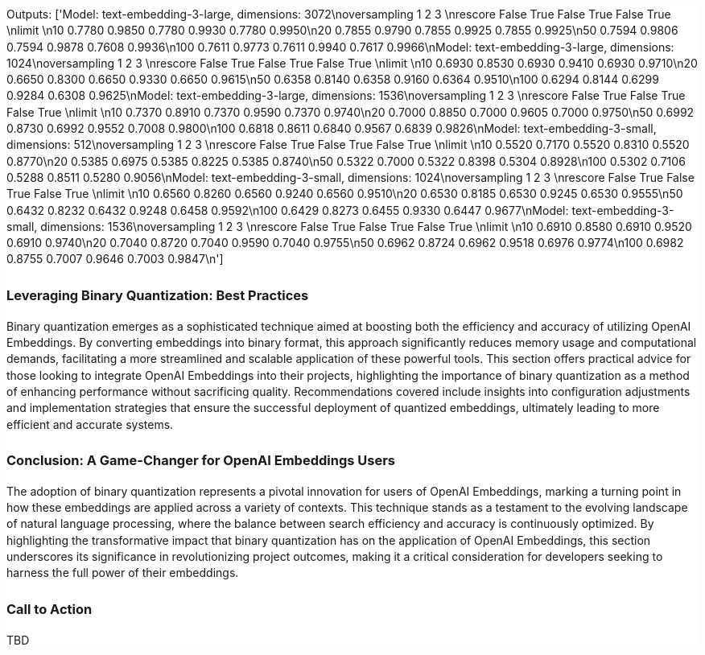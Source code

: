 Outputs: ['Model: text-embedding-3-large, dimensions: 3072\noversampling       1               2               3        \nrescore        False   True    False   True    False   True \nlimit                                                       \n10            0.7780  0.9850  0.7780  0.9930  0.7780  0.9950\n20            0.7855  0.9790  0.7855  0.9925  0.7855  0.9925\n50            0.7594  0.9806  0.7594  0.9878  0.7608  0.9936\n100           0.7611  0.9773  0.7611  0.9940  0.7617  0.9966\nModel: text-embedding-3-large, dimensions: 1024\noversampling       1               2               3        \nrescore        False   True    False   True    False   True \nlimit                                                       \n10            0.6930  0.8530  0.6930  0.9410  0.6930  0.9710\n20            0.6650  0.8300  0.6650  0.9330  0.6650  0.9615\n50            0.6358  0.8140  0.6358  0.9160  0.6364  0.9510\n100           0.6294  0.8144  0.6299  0.9284  0.6308  0.9625\nModel: text-embedding-3-large, dimensions: 1536\noversampling       1               2               3        \nrescore        False   True    False   True    False   True \nlimit                                                       \n10            0.7370  0.8910  0.7370  0.9590  0.7370  0.9740\n20            0.7000  0.8850  0.7000  0.9605  0.7000  0.9750\n50            0.6992  0.8730  0.6992  0.9552  0.7008  0.9800\n100           0.6818  0.8611  0.6840  0.9567  0.6839  0.9826\nModel: text-embedding-3-small, dimensions: 512\noversampling       1               2               3        \nrescore        False   True    False   True    False   True \nlimit                                                       \n10            0.5520  0.7170  0.5520  0.8310  0.5520  0.8770\n20            0.5385  0.6975  0.5385  0.8225  0.5385  0.8740\n50            0.5322  0.7000  0.5322  0.8398  0.5304  0.8928\n100           0.5302  0.7106  0.5288  0.8511  0.5280  0.9056\nModel: text-embedding-3-small, dimensions: 1024\noversampling       1               2               3        \nrescore        False   True    False   True    False   True \nlimit                                                       \n10            0.6560  0.8260  0.6560  0.9240  0.6560  0.9510\n20            0.6530  0.8185  0.6530  0.9245  0.6530  0.9555\n50            0.6432  0.8232  0.6432  0.9248  0.6458  0.9592\n100           0.6429  0.8273  0.6455  0.9330  0.6447  0.9677\nModel: text-embedding-3-small, dimensions: 1536\noversampling       1               2               3        \nrescore        False   True    False   True    False   True \nlimit                                                       \n10            0.6910  0.8580  0.6910  0.9520  0.6910  0.9740\n20            0.7040  0.8720  0.7040  0.9590  0.7040  0.9755\n50            0.6962  0.8724  0.6962  0.9518  0.6976  0.9774\n100           0.6982  0.8755  0.7007  0.9646  0.7003  0.9847\n']

### Leveraging Binary Quantization: Best Practices

Binary quantization emerges as a sophisticated technique aimed at boosting both the efficiency and accuracy of utilizing OpenAI Embeddings. By converting embeddings into binary format, this approach significantly reduces memory usage and computational demands, facilitating a more streamlined and scalable application of these powerful tools. This section offers practical advice for those looking to integrate OpenAI Embeddings into their projects, highlighting the importance of binary quantization as a method of enhancing performance without sacrificing quality. Recommendations covered include insights into configuration adjustments and implementation strategies that ensure the successful deployment of quantized embeddings, ultimately leading to more efficient and accurate systems.

### Conclusion: A Game-Changer for OpenAI Embeddings Users

The adoption of binary quantization represents a pivotal innovation for users of OpenAI Embeddings, marking a turning point in how these embeddings are applied across a variety of contexts. This technique stands as a testament to the evolving landscape of natural language processing, where the balance between search efficiency and accuracy is continuously optimized. By highlighting the transformative impact that binary quantization has on the application of OpenAI Embeddings, this section underscores its significance in revolutionizing project outcomes, making it a critical consideration for developers seeking to harness the full power of their embeddings.

### Call to Action

TBD